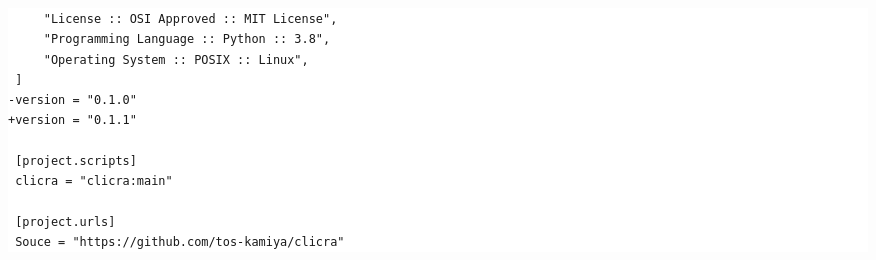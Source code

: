 ```
     "License :: OSI Approved :: MIT License",
     "Programming Language :: Python :: 3.8",
     "Operating System :: POSIX :: Linux",
 ]
-version = "0.1.0"
+version = "0.1.1"
 
 [project.scripts]
 clicra = "clicra:main"
 
 [project.urls]
 Souce = "https://github.com/tos-kamiya/clicra"
```

